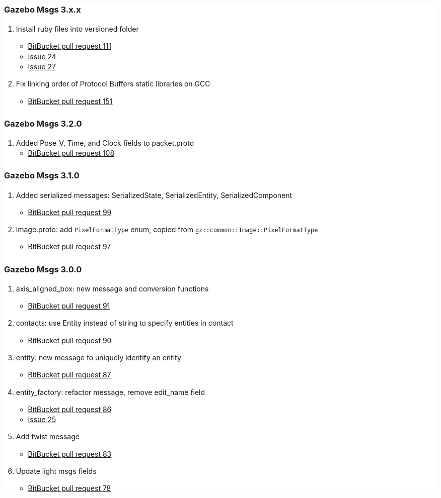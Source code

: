 ### Gazebo Msgs 3.x.x

1. Install ruby files into versioned folder
    * [BitBucket pull request 111](https://osrf-migration.github.io/ignition-gh-pages/#!/ignitionrobotics/ign-msgs/pull-requests/111)
    * [Issue 24](https://github.com/gazebosim/gz-msgs/issues/24)
    * [Issue 27](https://github.com/gazebosim/gz-msgs/issues/27)

1. Fix linking order of Protocol Buffers static libraries on GCC
    * [BitBucket pull request 151](https://osrf-migration.github.io/ignition-gh-pages/#!/ignitionrobotics/ign-msgs/pull-requests/151)

### Gazebo Msgs 3.2.0

1. Added Pose_V, Time, and Clock fields to packet.proto
    * [BitBucket pull request 108](https://osrf-migration.github.io/ignition-gh-pages/#!/ignitionrobotics/ign-msgs/pull-requests/108)

### Gazebo Msgs 3.1.0

1. Added serialized messages: SerializedState, SerializedEntity, SerializedComponent
    * [BitBucket pull request 99](https://osrf-migration.github.io/ignition-gh-pages/#!/ignitionrobotics/ign-msgs/pull-requests/99)

1. image.proto: add `PixelFormatType` enum, copied from `gz::common::Image::PixelFormatType`
    * [BitBucket pull request 97](https://osrf-migration.github.io/ignition-gh-pages/#!/ignitionrobotics/ign-msgs/pull-requests/97)


### Gazebo Msgs 3.0.0

1. axis\_aligned\_box: new message and conversion functions
    * [BitBucket pull request 91](https://osrf-migration.github.io/ignition-gh-pages/#!/ignitionrobotics/ign-msgs/pull-requests/91)

1. contacts: use Entity instead of string to specify entities in contact
    * [BitBucket pull request 90](https://osrf-migration.github.io/ignition-gh-pages/#!/ignitionrobotics/ign-msgs/pull-requests/90)

1. entity: new message to uniquely identify an entity
    * [BitBucket pull request 87](https://osrf-migration.github.io/ignition-gh-pages/#!/ignitionrobotics/ign-msgs/pull-requests/87)

1. entity\_factory: refactor message, remove edit\_name field
    * [BitBucket pull request 86](https://osrf-migration.github.io/ignition-gh-pages/#!/ignitionrobotics/ign-msgs/pull-requests/86)
    * [Issue 25](https://github.com/gazebosim/gz-msgs/issues/25)

1. Add twist message
    * [BitBucket pull request 83](https://osrf-migration.github.io/ignition-gh-pages/#!/ignitionrobotics/ign-msgs/pull-requests/83)

1. Update light msgs fields
    * [BitBucket pull request 78](https://osrf-migration.github.io/ignition-gh-pages/#!/ignitionrobotics/ign-msgs/pull-requests/78)
